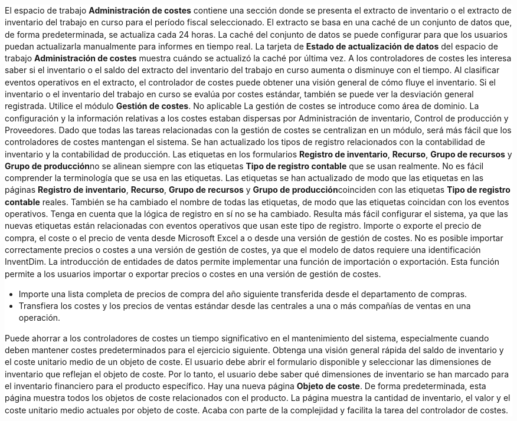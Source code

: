 <td>El espacio de trabajo <strong>Administración de costes</strong> contiene una sección donde se presenta el extracto de inventario o el extracto de inventario del trabajo en curso para el período fiscal seleccionado. El extracto se basa en una caché de un conjunto de datos que, de forma predeterminada, se actualiza cada 24 horas. La caché del conjunto de datos se puede configurar para que los usuarios puedan actualizarla manualmente para informes en tiempo real. La tarjeta de <strong>Estado de actualización de datos</strong> del espacio de trabajo <strong>Administración de costes</strong> muestra cuándo se actualizó la caché por última vez.</td>
<td>A los controladores de costes les interesa saber si el inventario o el saldo del extracto del inventario del trabajo en curso aumenta o disminuye con el tiempo. Al clasificar eventos operativos en el extracto, el controlador de costes puede obtener una visión general de cómo fluye el inventario. Si el inventario o el inventario del trabajo en curso se evalúa por costes estándar, también se puede ver la desviación general registrada.</td>
</tr>
<tr class="odd">
<td>Utilice el módulo <strong>Gestión de costes</strong>.</td>
<td>No aplicable</td>
<td>La gestión de costes se introduce como área de dominio. La configuración y la información relativas a los costes estaban dispersas por Administración de inventario, Control de producción y Proveedores.</td>
<td>Dado que todas las tareas relacionadas con la gestión de costes se centralizan en un módulo, será más fácil que los controladores de costes mantengan el sistema.</td>
</tr>
<tr class="even">
<td>Se han actualizado los tipos de registro relacionados con la contabilidad de inventario y la contabilidad de producción.</td>
<td>Las etiquetas en los formularios <strong>Registro de inventario</strong>, <strong>Recurso</strong>, <strong>Grupo de recursos</strong> y <strong>Grupo de producción</strong>no se alinean siempre con las etiquetas <strong>Tipo de registro contable</strong> que se usan realmente. No es fácil comprender la terminología que se usa en las etiquetas.</td>
<td>Las etiquetas se han actualizado de modo que las etiquetas en las páginas <strong>Registro de inventario</strong>, <strong>Recurso</strong>, <strong>Grupo de recursos</strong> y <strong>Grupo de producción</strong>coinciden con las etiquetas <strong>Tipo de registro contable</strong> reales. También se ha cambiado el nombre de todas las etiquetas, de modo que las etiquetas coincidan con los eventos operativos. Tenga en cuenta que la lógica de registro en sí no se ha cambiado.</td>
<td>Resulta más fácil configurar el sistema, ya que las nuevas etiquetas están relacionadas con eventos operativos que usan este tipo de registro.</td>
</tr>
<tr class="odd">
<td>Importe o exporte el precio de compra, el coste o el precio de venta desde Microsoft Excel a o desde una versión de gestión de costes.</td>
<td>No es posible importar correctamente precios o costes a una versión de gestión de costes, ya que el modelo de datos requiere una identificación InventDim.</td>
<td>La introducción de entidades de datos permite implementar una función de importación o exportación. Esta función permite a los usuarios importar o exportar precios o costes en una versión de gestión de costes.
<ul>
<li>Importe una lista completa de precios de compra del año siguiente transferida desde el departamento de compras.</li>
<li>Transfiera los costes y los precios de ventas estándar desde las centrales a una o más compañías de ventas en una operación.</li>
</ul></td>
<td>Puede ahorrar a los controladores de costes un tiempo significativo en el mantenimiento del sistema, especialmente cuando deben mantener costes predeterminados para el ejercicio siguiente.</td>
</tr>
<tr class="even">
<td>Obtenga una visión general rápida del saldo de inventario y el coste unitario medio de un objeto de coste.</td>
<td>El usuario debe abrir el formulario disponible y seleccionar las dimensiones de inventario que reflejan el objeto de coste. Por lo tanto, el usuario debe saber qué dimensiones de inventario se han marcado para el inventario financiero para el producto específico.</td>
<td>Hay una nueva página <strong>Objeto de coste</strong>. De forma predeterminada, esta página muestra todos los objetos de coste relacionados con el producto. La página muestra la cantidad de inventario, el valor y el coste unitario medio actuales por objeto de coste.</td>
<td>Acaba con parte de la complejidad y facilita la tarea del controlador de costes.</td>